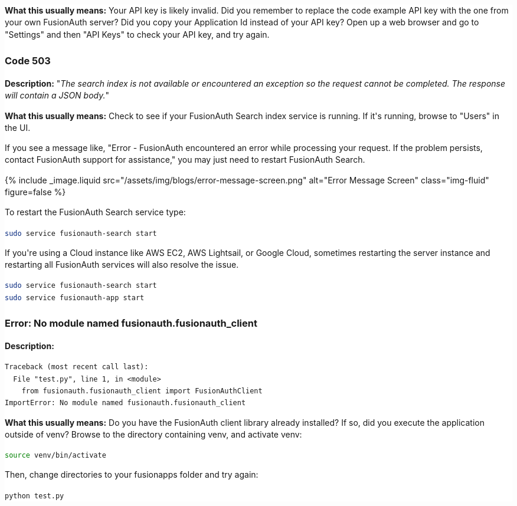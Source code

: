 **What this usually means:** Your API key is likely invalid. Did you remember to replace the code example API key with the one from your own FusionAuth server? Did you copy your Application Id instead of your API key? Open up a web browser and go to "Settings" and then "API Keys" to check your API key, and try again.

### Code 503

**Description:** "_The search index is not available or encountered an exception so the request cannot be completed. The response will contain a JSON body._"

**What this usually means:** Check to see if your FusionAuth Search index service is running. If it's running, browse to "Users" in the UI.

If you see a message like, "Error - FusionAuth encountered an error while processing your request. If the problem persists, contact FusionAuth support for assistance," you may just need to restart FusionAuth Search.

{% include _image.liquid src="/assets/img/blogs/error-message-screen.png" alt="Error Message Screen" class="img-fluid" figure=false %}

To restart the FusionAuth Search service type:

```zsh
sudo service fusionauth-search start
```

If you're using a Cloud instance like AWS EC2, AWS Lightsail, or Google Cloud, sometimes restarting the server instance and restarting all FusionAuth services will also resolve the issue.

```zsh
sudo service fusionauth-search start
sudo service fusionauth-app start
```

### Error: No module named fusionauth.fusionauth_client

**Description:**

```
Traceback (most recent call last):
  File "test.py", line 1, in <module>
	from fusionauth.fusionauth_client import FusionAuthClient
ImportError: No module named fusionauth.fusionauth_client
```

**What this usually means:** Do you have the FusionAuth client library already installed? If so, did you execute the application outside of venv? Browse to the directory containing venv, and activate venv:

```zsh
source venv/bin/activate
```

Then, change directories to your fusionapps folder and try again:

```zsh
python test.py
```
